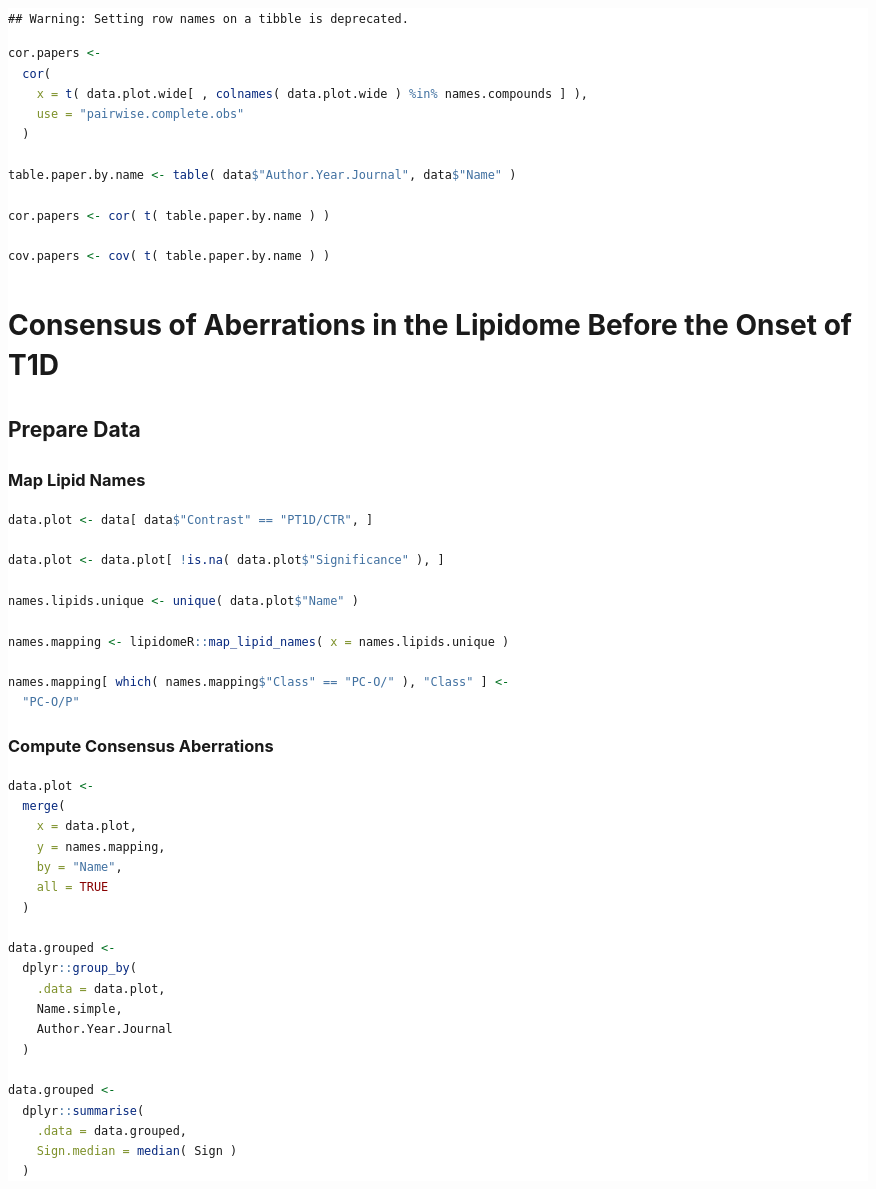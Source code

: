     ## Warning: Setting row names on a tibble is deprecated.

``` r
cor.papers <-
  cor(
    x = t( data.plot.wide[ , colnames( data.plot.wide ) %in% names.compounds ] ),
    use = "pairwise.complete.obs"
  )

table.paper.by.name <- table( data$"Author.Year.Journal", data$"Name" )

cor.papers <- cor( t( table.paper.by.name ) )

cov.papers <- cov( t( table.paper.by.name ) )
```

# Consensus of Aberrations in the Lipidome Before the Onset of T1D

## Prepare Data

### Map Lipid Names

``` r
data.plot <- data[ data$"Contrast" == "PT1D/CTR", ]

data.plot <- data.plot[ !is.na( data.plot$"Significance" ), ]

names.lipids.unique <- unique( data.plot$"Name" )

names.mapping <- lipidomeR::map_lipid_names( x = names.lipids.unique )

names.mapping[ which( names.mapping$"Class" == "PC-O/" ), "Class" ] <-
  "PC-O/P"
```

### Compute Consensus Aberrations

``` r
data.plot <-
  merge(
    x = data.plot,
    y = names.mapping,
    by = "Name",
    all = TRUE
  )

data.grouped <-
  dplyr::group_by(
    .data = data.plot,
    Name.simple,
    Author.Year.Journal
  )

data.grouped <-
  dplyr::summarise(
    .data = data.grouped,
    Sign.median = median( Sign )
  )
```
